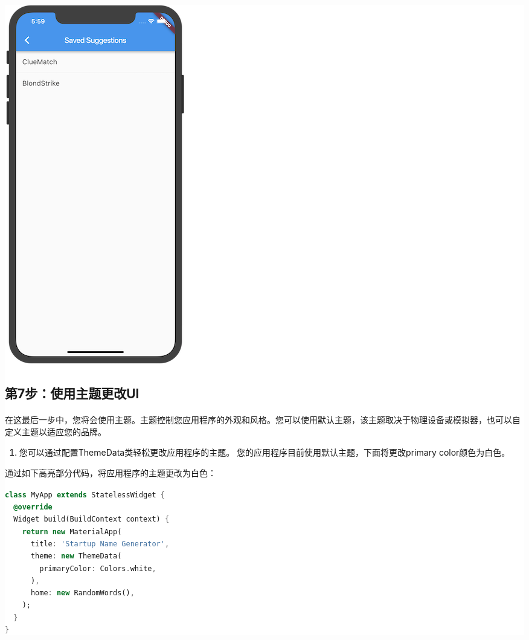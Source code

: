 ![](./img/11.png)


## 第7步：使用主题更改UI

在这最后一步中，您将会使用主题。主题控制您应用程序的外观和风格。您可以使用默认主题，该主题取决于物理设备或模拟器，也可以自定义主题以适应您的品牌。

1. 您可以通过配置ThemeData类轻松更改应用程序的主题。 您的应用程序目前使用默认主题，下面将更改primary color颜色为白色。

通过如下高亮部分代码，将应用程序的主题更改为白色：
``` dart
class MyApp extends StatelessWidget {
  @override
  Widget build(BuildContext context) {
    return new MaterialApp(
      title: 'Startup Name Generator',
      theme: new ThemeData(
        primaryColor: Colors.white,
      ),
      home: new RandomWords(),
    );
  }
}
```
